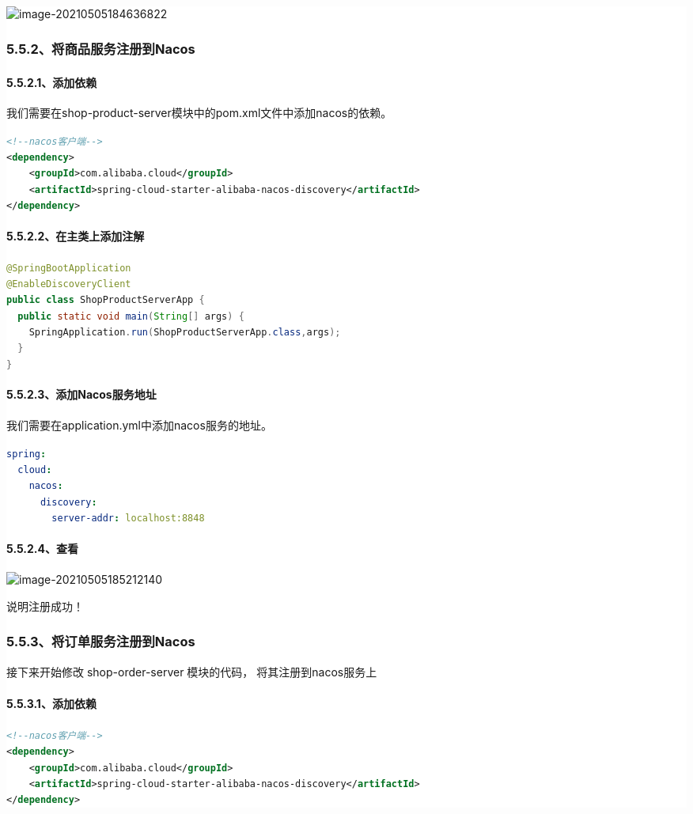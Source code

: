 ![image-20210505184636822](https://p3-juejin.byteimg.com/tos-cn-i-k3u1fbpfcp/02aec4f063e14bd7bede9ea0506b052e~tplv-k3u1fbpfcp-watermark.image)

### 5.5.2、将商品服务注册到Nacos

#### 5.5.2.1、添加依赖

  我们需要在shop-product-server模块中的pom.xml文件中添加nacos的依赖。

```xml
<!--nacos客户端-->
<dependency>
	<groupId>com.alibaba.cloud</groupId>
	<artifactId>spring-cloud-starter-alibaba-nacos-discovery</artifactId>
</dependency>
```

#### 5.5.2.2、在主类上添加注解

```java
@SpringBootApplication
@EnableDiscoveryClient
public class ShopProductServerApp {
  public static void main(String[] args) {
    SpringApplication.run(ShopProductServerApp.class,args);
  }
}
```

#### 5.5.2.3、添加Nacos服务地址

  我们需要在application.yml中添加nacos服务的地址。

```yaml
spring:
  cloud: 
    nacos: 
      discovery: 
        server-addr: localhost:8848
```

#### 5.5.2.4、查看

![image-20210505185212140](https://p3-juejin.byteimg.com/tos-cn-i-k3u1fbpfcp/18866b1043234092a5d8fe025a13e121~tplv-k3u1fbpfcp-watermark.image)

  说明注册成功！

### 5.5.3、将订单服务注册到Nacos

接下来开始修改 shop-order-server 模块的代码， 将其注册到nacos服务上

#### 5.5.3.1、添加依赖

```xml
<!--nacos客户端-->
<dependency>
	<groupId>com.alibaba.cloud</groupId>
	<artifactId>spring-cloud-starter-alibaba-nacos-discovery</artifactId>
</dependency>
```
